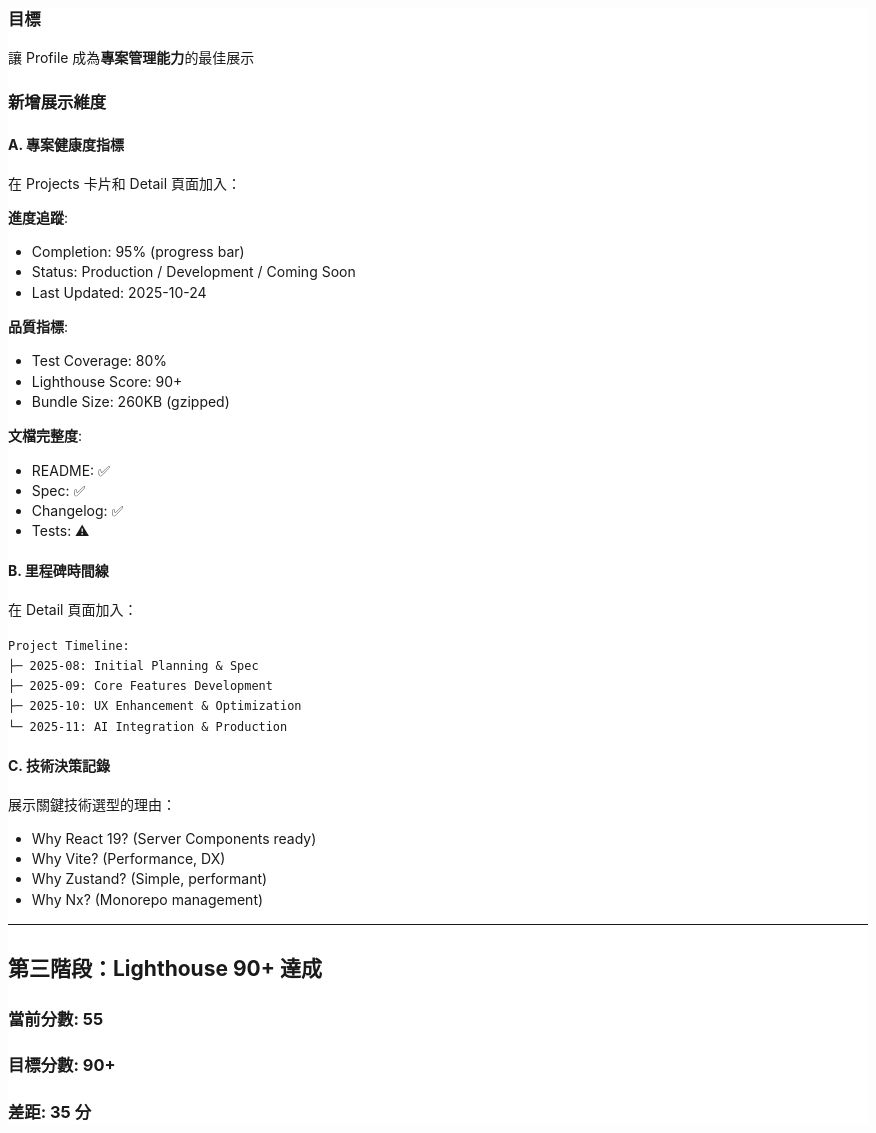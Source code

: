 ### 目標
讓 Profile 成為**專案管理能力**的最佳展示

### 新增展示維度

#### A. 專案健康度指標

在 Projects 卡片和 Detail 頁面加入：

**進度追蹤**:
- Completion: 95% (progress bar)
- Status: Production / Development / Coming Soon
- Last Updated: 2025-10-24

**品質指標**:
- Test Coverage: 80%
- Lighthouse Score: 90+
- Bundle Size: 260KB (gzipped)

**文檔完整度**:
- README: ✅
- Spec: ✅
- Changelog: ✅
- Tests: ⚠️

#### B. 里程碑時間線

在 Detail 頁面加入：
```
Project Timeline:
├─ 2025-08: Initial Planning & Spec
├─ 2025-09: Core Features Development
├─ 2025-10: UX Enhancement & Optimization
└─ 2025-11: AI Integration & Production
```

#### C. 技術決策記錄

展示關鍵技術選型的理由：
- Why React 19? (Server Components ready)
- Why Vite? (Performance, DX)
- Why Zustand? (Simple, performant)
- Why Nx? (Monorepo management)

---

## 第三階段：Lighthouse 90+ 達成

### 當前分數: 55
### 目標分數: 90+
### 差距: 35 分
